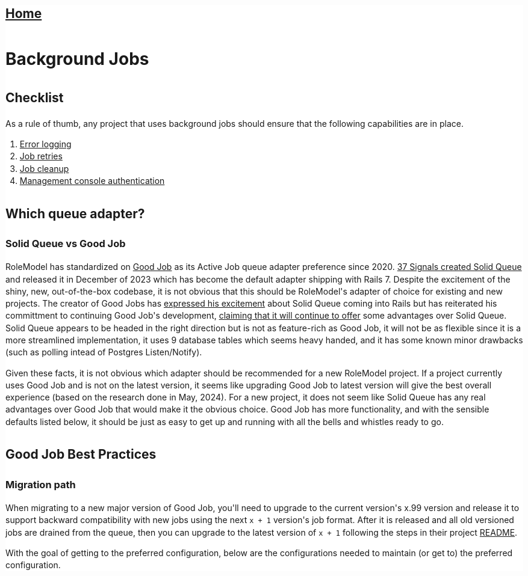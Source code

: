 ## [Home](../README.md)

# Background Jobs

## Checklist
As a rule of thumb, any project that uses background jobs should ensure that the following capabilities are in place.

1. [Error logging](#error-reporting-honeybadger)
2. [Job retries](#job-retries)
3. [Job cleanup](#job-cleanup)
4. [Management console authentication](#management-console-authentication)

## Which queue adapter?

### Solid Queue vs Good Job
RoleModel has standardized on [Good Job](https://github.com/bensheldon/good_job?tab=readme-ov-file) as its Active Job queue adapter preference since 2020. [37 Signals created Solid Queue](https://dev.37signals.com/introducing-solid-queue/) and released it in December of 2023 which has become the default adapter shipping with Rails 7. Despite the excitement of the shiny, new, out-of-the-box codebase, it is not obvious that this should be RoleModel's adapter of choice for existing and new projects. The creator of Good Jobs has [expressed his excitement](https://island94.org/2023/12/solid-queue-first-impressions) about Solid Queue coming into Rails but has reiterated his committment to continuing Good Job's development, [claiming that it will continue to offer](https://island94.org/2023/10/reflections-on-good-job-for-solid-queue) some advantages over Solid Queue. Solid Queue appears to be headed in the right direction but is not as feature-rich as Good Job, it will not be as flexible since it is a more streamlined implementation, it uses 9 database tables which seems heavy handed, and it has some known minor drawbacks (such as polling intead of Postgres Listen/Notify).

Given these facts, it is not obvious which adapter should be recommended for a new RoleModel project. If a project currently uses Good Job and is not on the latest version, it seems like upgrading Good Job to latest version will give the best overall experience (based on the research done in May, 2024). For a new project, it does not seem like Solid Queue has any real advantages over Good Job that would make it the obvious choice. Good Job has more functionality, and with the sensible defaults listed below, it should be just as easy to get up and running with all the bells and whistles ready to go.

## Good Job Best Practices

### Migration path
When migrating to a new major version of Good Job, you'll need to upgrade to the current version's x.99 version and release it to support backward compatibility with new jobs using the next `x + 1` version's job format. After it is released and all old versioned jobs are drained from the queue, then you can upgrade to the latest version of `x + 1` following the steps in their project [README](https://github.com/bensheldon/good_job?tab=readme-ov-file#updating).

With the goal of getting to the preferred configuration, below are the configurations needed to maintain (or get to) the preferred configuration.
